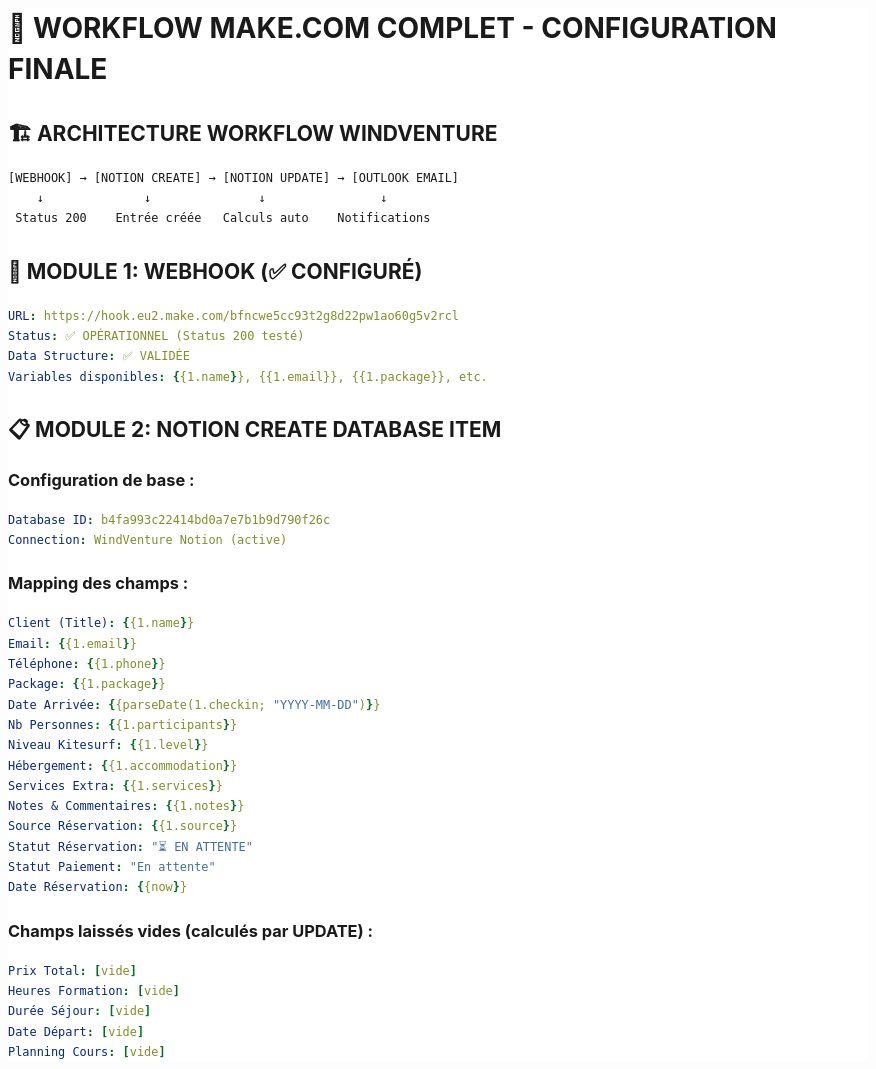 # 🎯 WORKFLOW MAKE.COM COMPLET - CONFIGURATION FINALE

## 🏗️ **ARCHITECTURE WORKFLOW WINDVENTURE**

```
[WEBHOOK] → [NOTION CREATE] → [NOTION UPDATE] → [OUTLOOK EMAIL]
    ↓              ↓               ↓                ↓
 Status 200    Entrée créée   Calculs auto    Notifications
```

## 🔧 **MODULE 1: WEBHOOK (✅ CONFIGURÉ)**

```yaml
URL: https://hook.eu2.make.com/bfncwe5cc93t2g8d22pw1ao60g5v2rcl
Status: ✅ OPÉRATIONNEL (Status 200 testé)
Data Structure: ✅ VALIDÉE
Variables disponibles: {{1.name}}, {{1.email}}, {{1.package}}, etc.
```

## 📋 **MODULE 2: NOTION CREATE DATABASE ITEM**

### Configuration de base :
```yaml
Database ID: b4fa993c22414bd0a7e7b1b9d790f26c
Connection: WindVenture Notion (active)
```

### Mapping des champs :
```yaml
Client (Title): {{1.name}}
Email: {{1.email}}
Téléphone: {{1.phone}}
Package: {{1.package}}
Date Arrivée: {{parseDate(1.checkin; "YYYY-MM-DD")}}
Nb Personnes: {{1.participants}}
Niveau Kitesurf: {{1.level}}
Hébergement: {{1.accommodation}}
Services Extra: {{1.services}}
Notes & Commentaires: {{1.notes}}
Source Réservation: {{1.source}}
Statut Réservation: "⏳ EN ATTENTE"
Statut Paiement: "En attente"
Date Réservation: {{now}}
```

### Champs laissés vides (calculés par UPDATE) :
```yaml
Prix Total: [vide]
Heures Formation: [vide]
Durée Séjour: [vide]
Date Départ: [vide]
Planning Cours: [vide]
```
